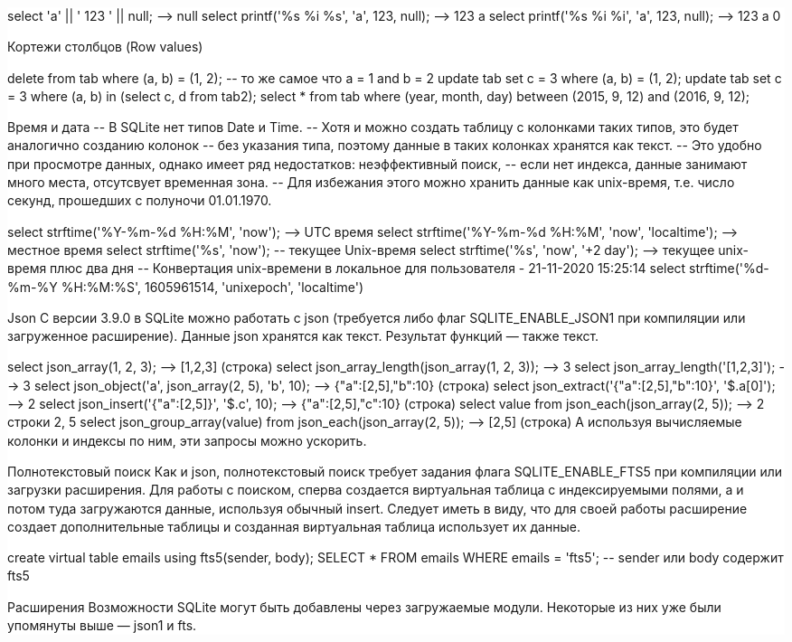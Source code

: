 select 'a' || ' 123 ' || null; --> null
select printf('%s %i %s', 'a', 123, null); --> 123 a
select printf('%s %i %i', 'a', 123, null); --> 123 a 0

Кортежи столбцов (Row values)

delete from tab where (a, b) = (1, 2); -- то же самое что a = 1 and b = 2
update tab set c = 3 where (a, b) = (1, 2);
update tab set c = 3 where (a, b) in (select c, d from tab2);
select * from tab where (year, month, day) between (2015, 9, 12) and (2016, 9, 12);

Время и дата -- В SQLite нет типов Date и Time. 
             -- Хотя и можно создать таблицу с колонками таких типов, это будет аналогично созданию колонок 
             -- без указания типа, поэтому данные в таких колонках хранятся как текст.
            -- Это удобно при просмотре данных, однако имеет ряд недостатков: неэффективный поиск, 
            -- если нет индекса, данные занимают много места, отсутсвует временная зона.
            -- Для избежания этого можно хранить данные как unix-время, т.е. число секунд, прошедших с полуночи 01.01.1970.

select strftime('%Y-%m-%d %H:%M', 'now'); --> UTC время
select strftime('%Y-%m-%d %H:%M', 'now', 'localtime'); --> местное время
select strftime('%s', 'now'); -- текущее Unix-время 
select strftime('%s', 'now', '+2 day'); --> текущее unix-время плюс два дня
-- Конвертация unix-времени в локальное для пользователя - 21-11-2020 15:25:14
select strftime('%d-%m-%Y %H:%M:%S', 1605961514, 'unixepoch', 'localtime')

Json
С версии 3.9.0 в SQLite можно работать с json (требуется либо флаг SQLITE_ENABLE_JSON1 при компиляции или загруженное расширение).
 Данные json хранятся как текст. Результат функций — также текст.

select json_array(1, 2, 3); --> [1,2,3] (строка)
select json_array_length(json_array(1, 2, 3)); --> 3
select json_array_length('[1,2,3]'); --> 3
select json_object('a', json_array(2, 5), 'b', 10); --> {"a":[2,5],"b":10} (строка)
select json_extract('{"a":[2,5],"b":10}', '$.a[0]');  --> 2
select json_insert('{"a":[2,5]}', '$.c', 10); --> {"a":[2,5],"c":10} (строка)
select value from json_each(json_array(2, 5)); --> 2 строки 2, 5
select json_group_array(value) from json_each(json_array(2, 5)); --> [2,5] (строка)
А используя вычисляемые колонки и индексы по ним, эти запросы можно ускорить.

Полнотекстовый поиск
Как и json, полнотекстовый поиск требует задания флага SQLITE_ENABLE_FTS5 при компиляции или загрузки расширения. 
Для работы с поиском, сперва создается виртуальная таблица с индексируемыми полями, 
а и потом туда загружаются данные, используя обычный insert. Следует иметь в виду, что для своей работы
 расширение создает дополнительные таблицы и созданная виртуальная таблица использует их данные.

create virtual table emails using fts5(sender, body);
SELECT * FROM emails WHERE emails = 'fts5'; -- sender или body содержит fts5

Расширения
Возможности SQLite могут быть добавлены через загружаемые модули. Некоторые из них уже были упомянуты выше — json1 и fts.
